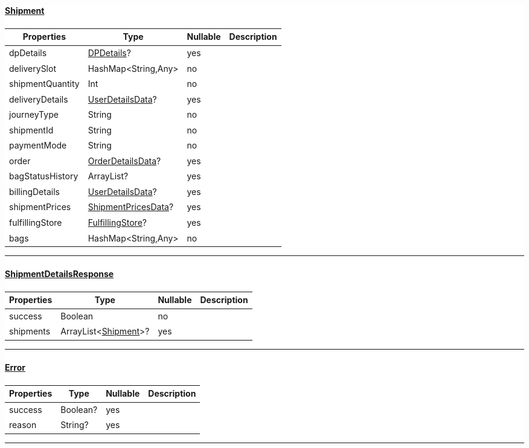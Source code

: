 

 
 
 #### [Shipment](#Shipment)

 | Properties | Type | Nullable | Description |
 | ---------- | ---- | -------- | ----------- |
 | dpDetails | [DPDetails](#DPDetails)? |  yes  |  |
 | deliverySlot | HashMap<String,Any> |  no  |  |
 | shipmentQuantity | Int |  no  |  |
 | deliveryDetails | [UserDetailsData](#UserDetailsData)? |  yes  |  |
 | journeyType | String |  no  |  |
 | shipmentId | String |  no  |  |
 | paymentMode | String |  no  |  |
 | order | [OrderDetailsData](#OrderDetailsData)? |  yes  |  |
 | bagStatusHistory | ArrayList<String>? |  yes  |  |
 | billingDetails | [UserDetailsData](#UserDetailsData)? |  yes  |  |
 | shipmentPrices | [ShipmentPricesData](#ShipmentPricesData)? |  yes  |  |
 | fulfillingStore | [FulfillingStore](#FulfillingStore)? |  yes  |  |
 | bags | HashMap<String,Any> |  no  |  |

---


 
 
 #### [ShipmentDetailsResponse](#ShipmentDetailsResponse)

 | Properties | Type | Nullable | Description |
 | ---------- | ---- | -------- | ----------- |
 | success | Boolean |  no  |  |
 | shipments | ArrayList<[Shipment](#Shipment)>? |  yes  |  |

---


 
 
 #### [Error](#Error)

 | Properties | Type | Nullable | Description |
 | ---------- | ---- | -------- | ----------- |
 | success | Boolean? |  yes  |  |
 | reason | String? |  yes  |  |

---
